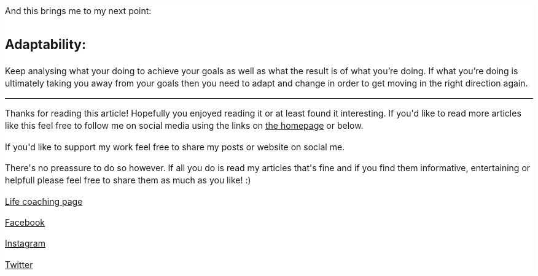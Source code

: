 And this brings me to my next point:

## Adaptability:

Keep analysing what your doing to achieve your goals as well as what the result is of what you’re doing. If what you’re doing is ultimately taking you away from your goals then you need to adapt and change in order to get moving in the right direction again.

---

Thanks for reading this article! Hopefully you enjoyed reading it or at least found it interesting. If you'd like to read more articles like this feel free to follow me on social media using the links on [the homepage](https://baigelbytes.github.io/lifecoachbaig/) or below.

If you'd like to support my work feel free to share my posts or website on social me.

There's no preassure to do so however. If all you do is read my articles that's fine and if you find them informative, entertaining or helpfull please feel free to share them as much as you like! :)


[Life coaching page](https://baigelbytes.github.io/lifecoachbaig/lifecoaching/)

[Facebook](https://www.facebook.com/adnan.baig.73)

[Instagram](https://www.instagram.com/adnanbaig601/)

[Twitter](https://twitter.com/adnanbaig601)


